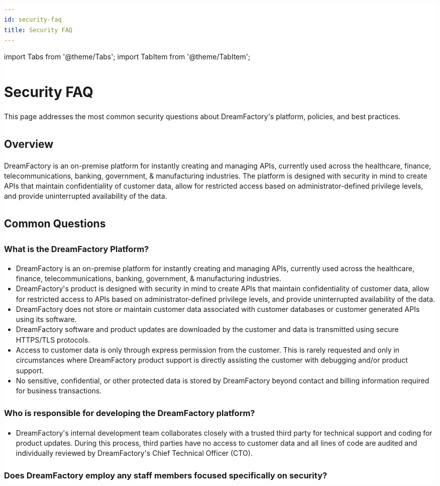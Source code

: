 ```yaml
---
id: security-faq
title: Security FAQ
---
```

import Tabs from '@theme/Tabs';
import TabItem from '@theme/TabItem';

# Security FAQ

This page addresses the most common security questions about DreamFactory's platform, policies, and best practices.

## Overview

DreamFactory is an on-premise platform for instantly creating and managing APIs, currently used across the healthcare, finance, telecommunications, banking, government, & manufacturing industries. The platform is designed with security in mind to create APIs that maintain confidentiality of customer data, allow for restricted access based on administrator-defined privilege levels, and provide uninterrupted availability of the data.

## Common Questions

### What is the DreamFactory Platform?

* DreamFactory is an on-premise platform for instantly creating and managing APIs, currently used across the healthcare, finance, telecommunications, banking, government, & manufacturing industries.
* DreamFactory's product is designed with security in mind to create APIs that maintain confidentiality of customer data, allow for restricted access to APIs based on administrator-defined privilege levels, and provide uninterrupted availability of the data.
* DreamFactory does not store or maintain customer data associated with customer databases or customer generated APIs using its software.
* DreamFactory software and product updates are downloaded by the customer and data is transmitted using secure HTTPS/TLS protocols.
* Access to customer data is only through express permission from the customer. This is rarely requested and only in circumstances where DreamFactory product support is directly assisting the customer with debugging and/or product support.
* No sensitive, confidential, or other protected data is stored by DreamFactory beyond contact and billing information required for business transactions.

### Who is responsible for developing the DreamFactory platform?

* DreamFactory's internal development team collaborates closely with a trusted third party for technical support and coding for product updates. During this process, third parties have no access to customer data and all lines of code are audited and individually reviewed by DreamFactory's Chief Technical Officer (CTO).

### Does DreamFactory employ any staff members focused specifically on security?
